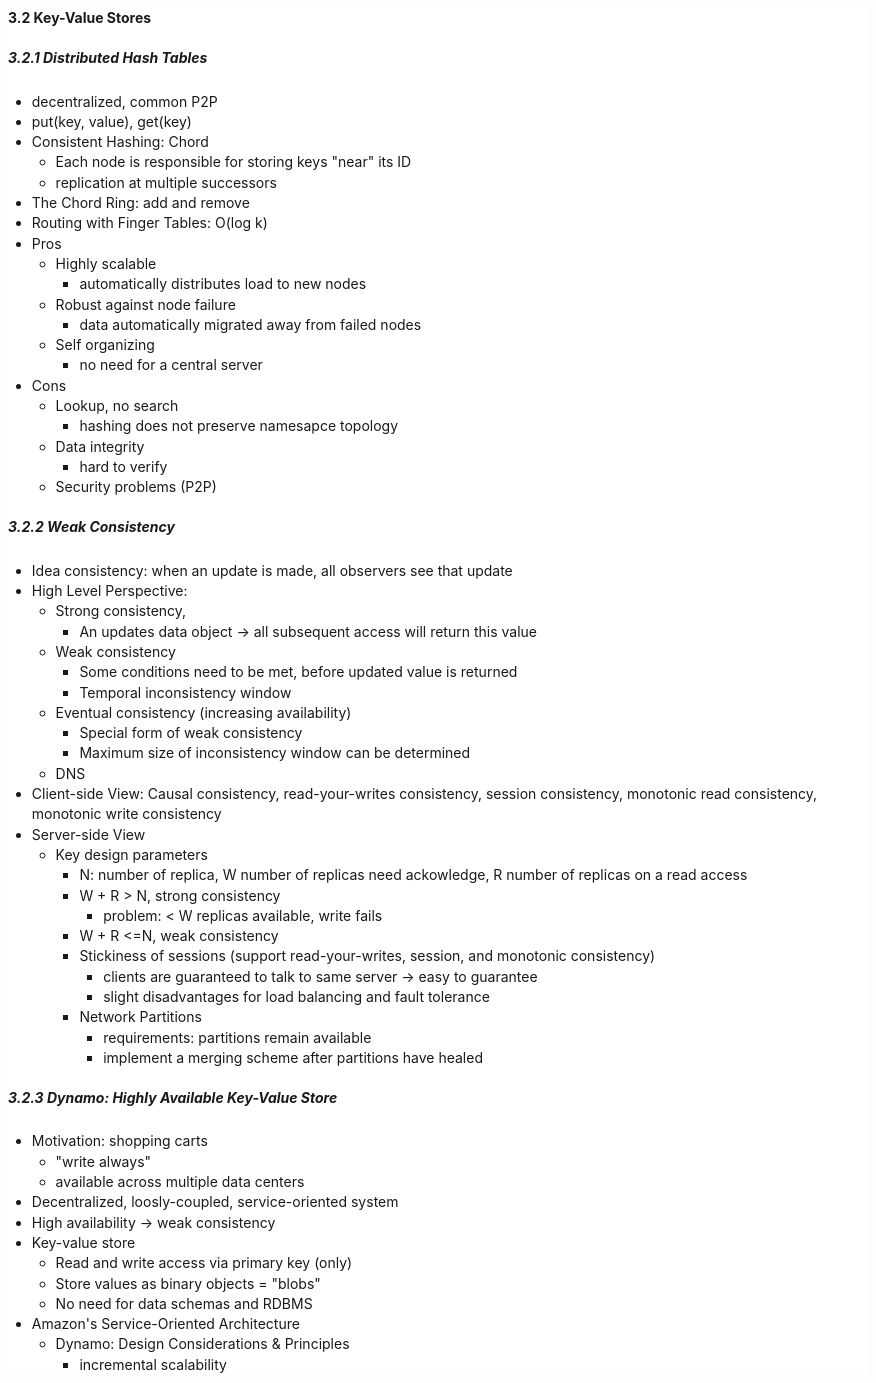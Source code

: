 #### 3.2 Key-Value Stores
##### 3.2.1 Distributed Hash Tables
   - decentralized, common P2P
   - put(key, value), get(key)
   - Consistent Hashing: Chord
        - Each node is responsible for storing keys "near" its ID
        - replication at multiple successors
   - The Chord Ring: add and remove
   - Routing with Finger Tables: O(log k)
   - Pros
     - Highly scalable
       - automatically distributes load to new nodes
     - Robust against node failure
       - data automatically migrated away from failed nodes
     - Self organizing
       - no need for a central server
   - Cons
     - Lookup, no search
       - hashing does not preserve namesapce topology
     - Data integrity
       - hard to verify
     - Security problems (P2P)
     
##### 3.2.2 Weak Consistency
   - Idea consistency: when an update is made, all observers see that update
   - High Level Perspective: 
        - Strong consistency, 
          - An updates data object -> all subsequent access will return this value
        - Weak consistency  
          - Some conditions need to be met, before updated value is returned
          - Temporal inconsistency window
        - Eventual consistency (increasing availability)
          - Special form of weak consistency
          - Maximum size of inconsistency window can be determined
        - DNS
   - Client-side View: Causal consistency, read-your-writes consistency, session consistency, monotonic read consistency, monotonic write consistency
   - Server-side View
     - Key design parameters
        - N: number of replica, W number of replicas need ackowledge, R number of replicas on a read access
        - W + R > N, strong consistency
           - problem: < W replicas available, write fails
        - W + R <=N, weak consistency
        - Stickiness of sessions (support read-your-writes, session, and monotonic consistency)
          - clients are guaranteed to talk to same server -> easy to guarantee
          - slight disadvantages for load balancing and fault tolerance
        - Network Partitions
          - requirements: partitions remain available
          - implement a merging scheme after partitions have healed
            
##### 3.2.3 Dynamo: Highly Available Key-Value Store
   - Motivation: shopping carts 
       - "write always"
       - available across multiple data centers
   - Decentralized, loosly-coupled, service-oriented system
   - High availability -> weak consistency 
   - Key-value store
        - Read and write access via primary key (only)
        - Store values as binary objects = "blobs"
        - No need for data schemas and RDBMS
   - Amazon's Service-Oriented Architecture
     - Dynamo: Design Considerations & Principles
        - incremental scalability